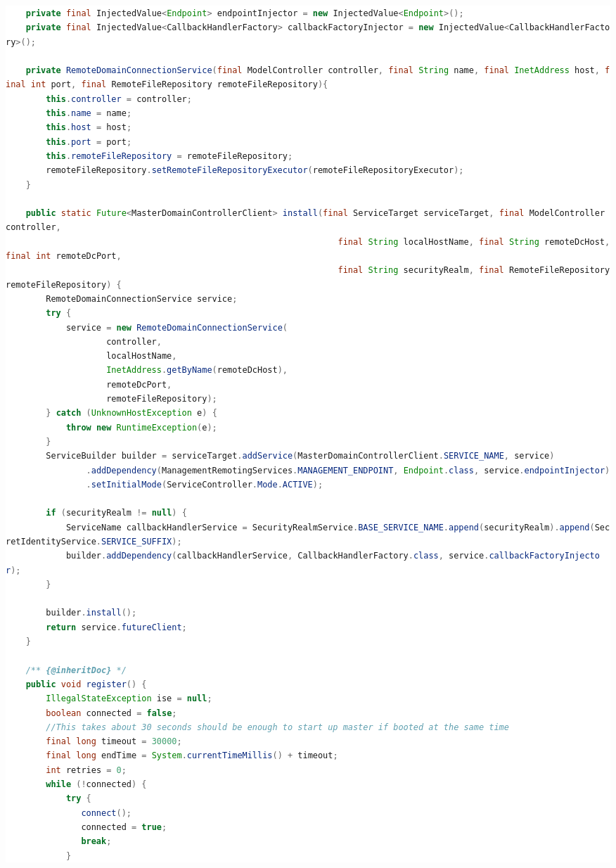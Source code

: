 ```java
    private final InjectedValue<Endpoint> endpointInjector = new InjectedValue<Endpoint>();
    private final InjectedValue<CallbackHandlerFactory> callbackFactoryInjector = new InjectedValue<CallbackHandlerFactory>();

    private RemoteDomainConnectionService(final ModelController controller, final String name, final InetAddress host, final int port, final RemoteFileRepository remoteFileRepository){
        this.controller = controller;
        this.name = name;
        this.host = host;
        this.port = port;
        this.remoteFileRepository = remoteFileRepository;
        remoteFileRepository.setRemoteFileRepositoryExecutor(remoteFileRepositoryExecutor);
    }

    public static Future<MasterDomainControllerClient> install(final ServiceTarget serviceTarget, final ModelController controller,
                                                                  final String localHostName, final String remoteDcHost, final int remoteDcPort,
                                                                  final String securityRealm, final RemoteFileRepository remoteFileRepository) {
        RemoteDomainConnectionService service;
        try {
            service = new RemoteDomainConnectionService(
                    controller,
                    localHostName,
                    InetAddress.getByName(remoteDcHost),
                    remoteDcPort,
                    remoteFileRepository);
        } catch (UnknownHostException e) {
            throw new RuntimeException(e);
        }
        ServiceBuilder builder = serviceTarget.addService(MasterDomainControllerClient.SERVICE_NAME, service)
                .addDependency(ManagementRemotingServices.MANAGEMENT_ENDPOINT, Endpoint.class, service.endpointInjector)
                .setInitialMode(ServiceController.Mode.ACTIVE);

        if (securityRealm != null) {
            ServiceName callbackHandlerService = SecurityRealmService.BASE_SERVICE_NAME.append(securityRealm).append(SecretIdentityService.SERVICE_SUFFIX);
            builder.addDependency(callbackHandlerService, CallbackHandlerFactory.class, service.callbackFactoryInjector);
        }

        builder.install();
        return service.futureClient;
    }

    /** {@inheritDoc} */
    public void register() {
        IllegalStateException ise = null;
        boolean connected = false;
        //This takes about 30 seconds should be enough to start up master if booted at the same time
        final long timeout = 30000;
        final long endTime = System.currentTimeMillis() + timeout;
        int retries = 0;
        while (!connected) {
            try {
               connect();
               connected = true;
               break;
            }
```